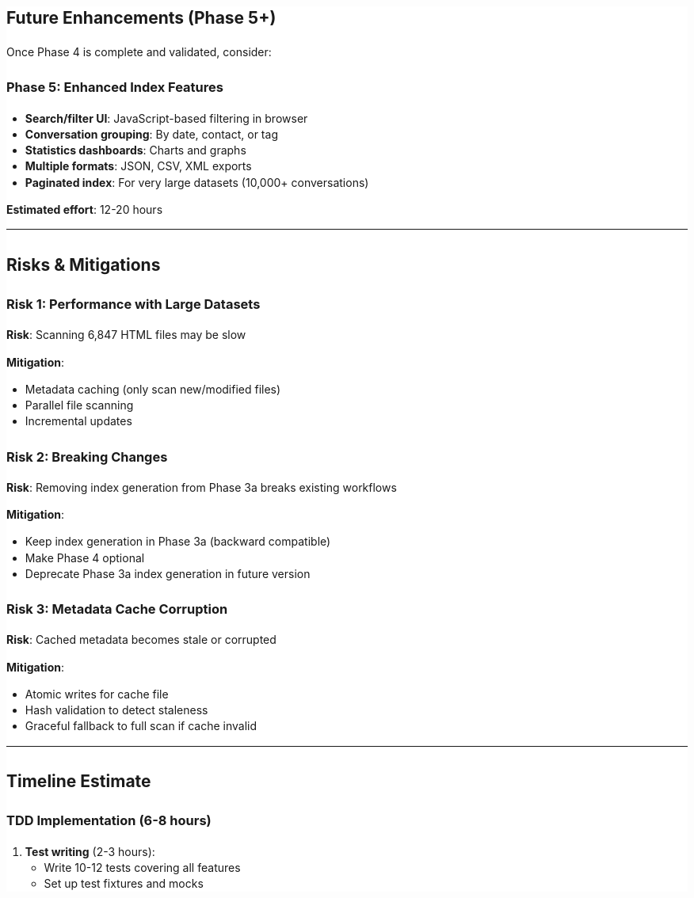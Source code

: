 
## Future Enhancements (Phase 5+)

Once Phase 4 is complete and validated, consider:

### Phase 5: Enhanced Index Features

- **Search/filter UI**: JavaScript-based filtering in browser
- **Conversation grouping**: By date, contact, or tag
- **Statistics dashboards**: Charts and graphs
- **Multiple formats**: JSON, CSV, XML exports
- **Paginated index**: For very large datasets (10,000+ conversations)

**Estimated effort**: 12-20 hours

---

## Risks & Mitigations

### Risk 1: Performance with Large Datasets

**Risk**: Scanning 6,847 HTML files may be slow

**Mitigation**:
- Metadata caching (only scan new/modified files)
- Parallel file scanning
- Incremental updates

### Risk 2: Breaking Changes

**Risk**: Removing index generation from Phase 3a breaks existing workflows

**Mitigation**:
- Keep index generation in Phase 3a (backward compatible)
- Make Phase 4 optional
- Deprecate Phase 3a index generation in future version

### Risk 3: Metadata Cache Corruption

**Risk**: Cached metadata becomes stale or corrupted

**Mitigation**:
- Atomic writes for cache file
- Hash validation to detect staleness
- Graceful fallback to full scan if cache invalid

---

## Timeline Estimate

### TDD Implementation (6-8 hours)

1. **Test writing** (2-3 hours):
   - Write 10-12 tests covering all features
   - Set up test fixtures and mocks
